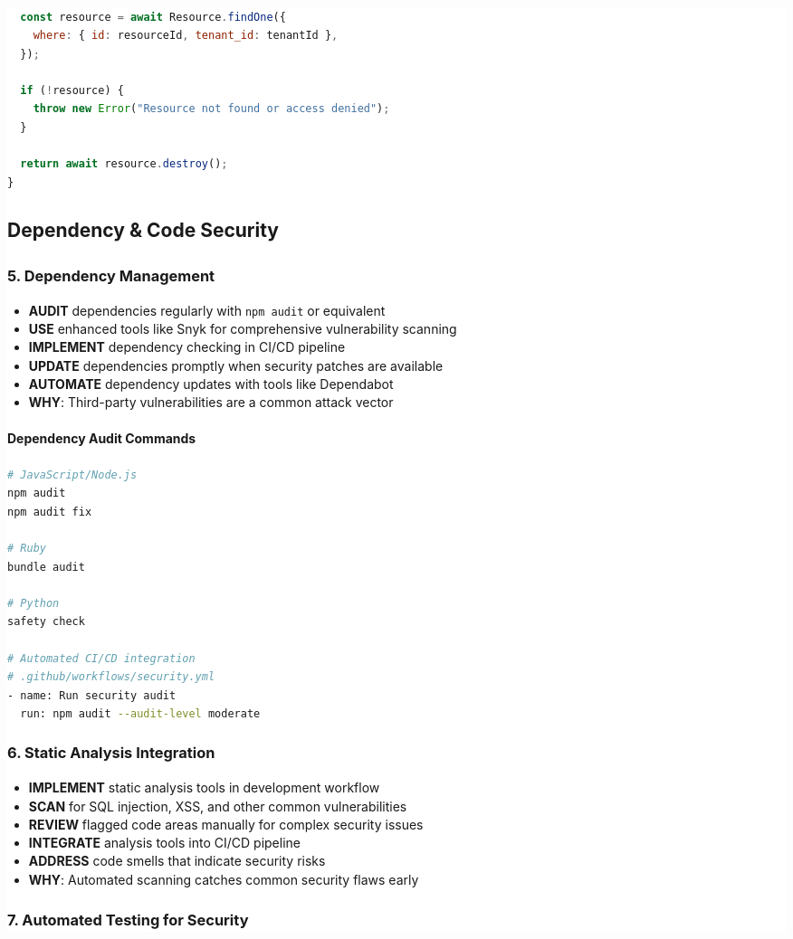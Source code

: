 ```javascript
  const resource = await Resource.findOne({
    where: { id: resourceId, tenant_id: tenantId },
  });

  if (!resource) {
    throw new Error("Resource not found or access denied");
  }

  return await resource.destroy();
}
```

## Dependency & Code Security

### 5. Dependency Management

- **AUDIT** dependencies regularly with `npm audit` or equivalent
- **USE** enhanced tools like Snyk for comprehensive vulnerability scanning
- **IMPLEMENT** dependency checking in CI/CD pipeline
- **UPDATE** dependencies promptly when security patches are available
- **AUTOMATE** dependency updates with tools like Dependabot
- **WHY**: Third-party vulnerabilities are a common attack vector

#### Dependency Audit Commands

```bash
# JavaScript/Node.js
npm audit
npm audit fix

# Ruby
bundle audit

# Python
safety check

# Automated CI/CD integration
# .github/workflows/security.yml
- name: Run security audit
  run: npm audit --audit-level moderate
```

### 6. Static Analysis Integration

- **IMPLEMENT** static analysis tools in development workflow
- **SCAN** for SQL injection, XSS, and other common vulnerabilities
- **REVIEW** flagged code areas manually for complex security issues
- **INTEGRATE** analysis tools into CI/CD pipeline
- **ADDRESS** code smells that indicate security risks
- **WHY**: Automated scanning catches common security flaws early

### 7. Automated Testing for Security
